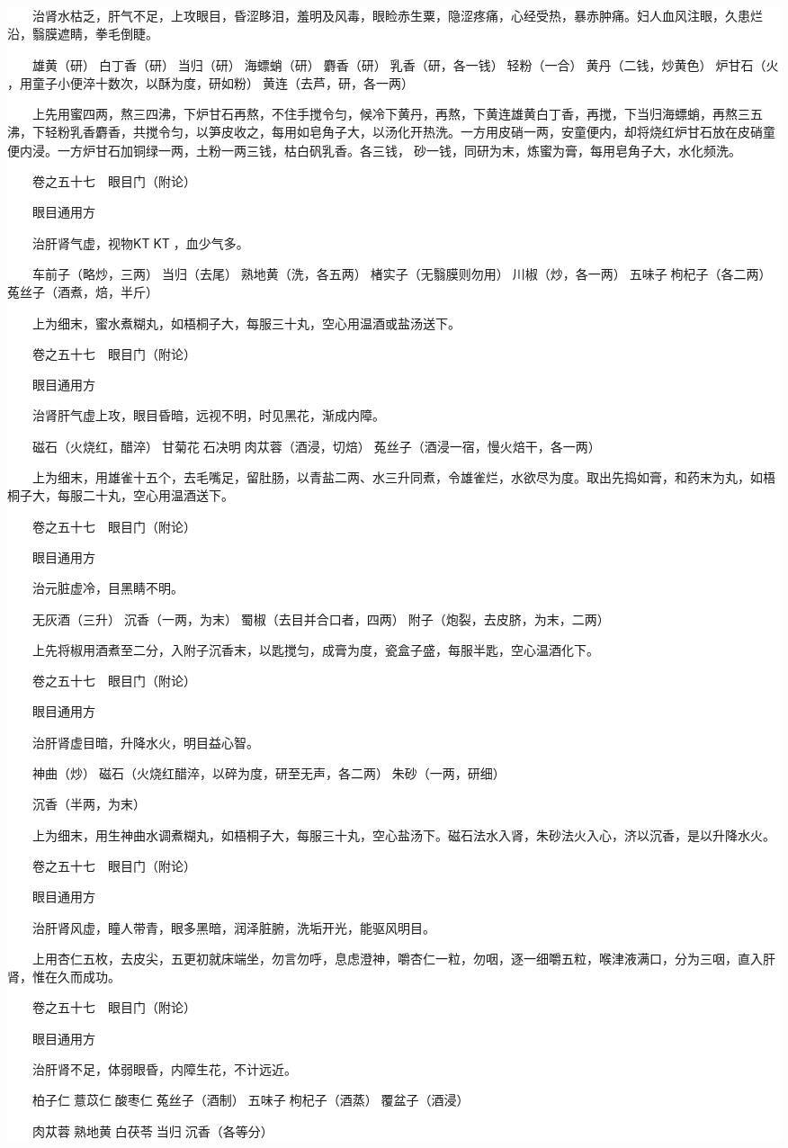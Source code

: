 　　治肾水枯乏，肝气不足，上攻眼目，昏涩眵泪，羞明及风毒，眼睑赤生粟，隐涩疼痛，心经受热，暴赤肿痛。妇人血风注眼，久患烂沿，翳膜遮睛，拳毛倒睫。

　　雄黄（研） 白丁香（研） 当归（研） 海螵蛸（研） 麝香（研） 乳香（研，各一钱） 轻粉（一合） 黄丹（二钱，炒黄色） 炉甘石（火 ，用童子小便淬十数次，以酥为度，研如粉） 黄连（去芦，研，各一两）

　　上先用蜜四两，熬三四沸，下炉甘石再熬，不住手搅令匀，候冷下黄丹，再熬，下黄连雄黄白丁香，再搅，下当归海螵蛸，再熬三五沸，下轻粉乳香麝香，共搅令匀，以笋皮收之，每用如皂角子大，以汤化开热洗。一方用皮硝一两，安童便内，却将烧红炉甘石放在皮硝童便内浸。一方炉甘石加铜绿一两，土粉一两三钱，枯白矾乳香。各三钱， 砂一钱，同研为末，炼蜜为膏，每用皂角子大，水化频洗。

　　卷之五十七　眼目门（附论）

　　眼目通用方

　　治肝肾气虚，视物KT KT ，血少气多。

　　车前子（略炒，三两） 当归（去尾） 熟地黄（洗，各五两） 楮实子（无翳膜则勿用） 川椒（炒，各一两） 五味子 枸杞子（各二两） 菟丝子（酒煮，焙，半斤）

　　上为细末，蜜水煮糊丸，如梧桐子大，每服三十丸，空心用温酒或盐汤送下。

　　卷之五十七　眼目门（附论）

　　眼目通用方

　　治肾肝气虚上攻，眼目昏暗，远视不明，时见黑花，渐成内障。

　　磁石（火烧红，醋淬） 甘菊花 石决明 肉苁蓉（酒浸，切焙） 菟丝子（酒浸一宿，慢火焙干，各一两）

　　上为细末，用雄雀十五个，去毛嘴足，留肚肠，以青盐二两、水三升同煮，令雄雀烂，水欲尽为度。取出先捣如膏，和药末为丸，如梧桐子大，每服二十丸，空心用温酒送下。

　　卷之五十七　眼目门（附论）

　　眼目通用方

　　治元脏虚冷，目黑睛不明。

　　无灰酒（三升） 沉香（一两，为末） 蜀椒（去目并合口者，四两） 附子（炮裂，去皮脐，为末，二两）

　　上先将椒用酒煮至二分，入附子沉香末，以匙搅匀，成膏为度，瓷盒子盛，每服半匙，空心温酒化下。

　　卷之五十七　眼目门（附论）

　　眼目通用方

　　治肝肾虚目暗，升降水火，明目益心智。

　　神曲（炒） 磁石（火烧红醋淬，以碎为度，研至无声，各二两） 朱砂（一两，研细）

　　沉香（半两，为末）

　　上为细末，用生神曲水调煮糊丸，如梧桐子大，每服三十丸，空心盐汤下。磁石法水入肾，朱砂法火入心，济以沉香，是以升降水火。

　　卷之五十七　眼目门（附论）

　　眼目通用方

　　治肝肾风虚，瞳人带青，眼多黑暗，润泽脏腑，洗垢开光，能驱风明目。

　　上用杏仁五枚，去皮尖，五更初就床端坐，勿言勿呼，息虑澄神，嚼杏仁一粒，勿咽，逐一细嚼五粒，喉津液满口，分为三咽，直入肝肾，惟在久而成功。

　　卷之五十七　眼目门（附论）

　　眼目通用方

　　治肝肾不足，体弱眼昏，内障生花，不计远近。

　　柏子仁 薏苡仁 酸枣仁 菟丝子（酒制） 五味子 枸杞子（酒蒸） 覆盆子（酒浸）

　　肉苁蓉 熟地黄 白茯苓 当归 沉香（各等分）

